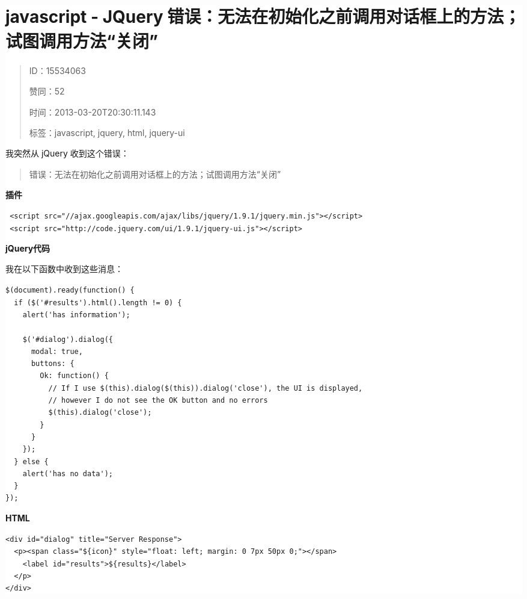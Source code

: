 # javascript - JQuery 错误：无法在初始化之前调用对话框上的方法；试图调用方法“关闭”

> ID：15534063
> 
> 赞同：52
> 
> 时间：2013-03-20T20:30:11.143
> 
> 标签：javascript, jquery, html, jquery-ui

我突然从 jQuery 收到这个错误：

> 错误：无法在初始化之前调用对话框上的方法；试图调用方法“关闭”

**插件**

```
 <script src="//ajax.googleapis.com/ajax/libs/jquery/1.9.1/jquery.min.js"></script>
 <script src="http://code.jquery.com/ui/1.9.1/jquery-ui.js"></script> 
```

**jQuery代码**

我在以下函数中收到这些消息：

```
$(document).ready(function() {
  if ($('#results').html().length != 0) {
    alert('has information');

    $('#dialog').dialog({
      modal: true,
      buttons: {
        Ok: function() {
          // If I use $(this).dialog($(this)).dialog('close'), the UI is displayed,
          // however I do not see the OK button and no errors 
          $(this).dialog('close');
        }
      }
    });
  } else {
    alert('has no data');
  }
}); 
```

**HTML**

```
<div id="dialog" title="Server Response">
  <p><span class="${icon}" style="float: left; margin: 0 7px 50px 0;"></span>
    <label id="results">${results}</label>
  </p>      
</div> 
```
